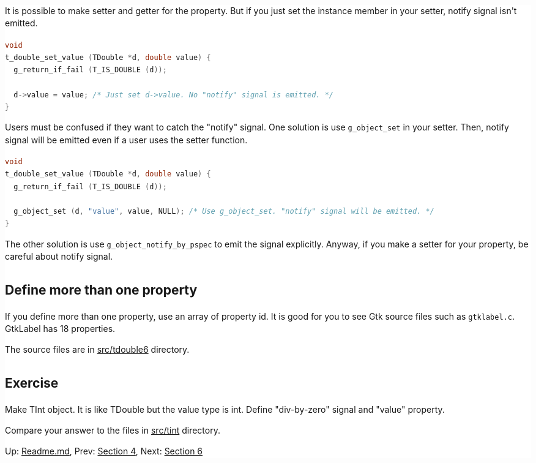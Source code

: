 It is possible to make setter and getter for the property.
But if you just set the instance member in your setter, notify signal isn't emitted.

~~~C
void
t_double_set_value (TDouble *d, double value) {
  g_return_if_fail (T_IS_DOUBLE (d));

  d->value = value; /* Just set d->value. No "notify" signal is emitted. */
}
~~~

Users must be confused if they want to catch the "notify" signal.
One solution is use `g_object_set` in your setter.
Then, notify signal will be emitted even if a user uses the setter function.

~~~C
void
t_double_set_value (TDouble *d, double value) {
  g_return_if_fail (T_IS_DOUBLE (d));

  g_object_set (d, "value", value, NULL); /* Use g_object_set. "notify" signal will be emitted. */
}
~~~

The other solution is use `g_object_notify_by_pspec` to emit the signal explicitly.
Anyway, if you make a setter for your property, be careful about notify signal.

## Define more than one property

If you define more than one property, use an array of property id.
It is good for you to see Gtk source files such as `gtklabel.c`.
GtkLabel has 18 properties.

The source files are in [src/tdouble6](../src/tdouble6) directory.

## Exercise

Make TInt object.
It is like TDouble but the value type is int.
Define "div-by-zero" signal and "value" property.

Compare your answer to the files in [src/tint](../src/tint) directory.

Up: [Readme.md](../Readme.md),  Prev: [Section 4](sec4.md), Next: [Section 6](sec6.md)
